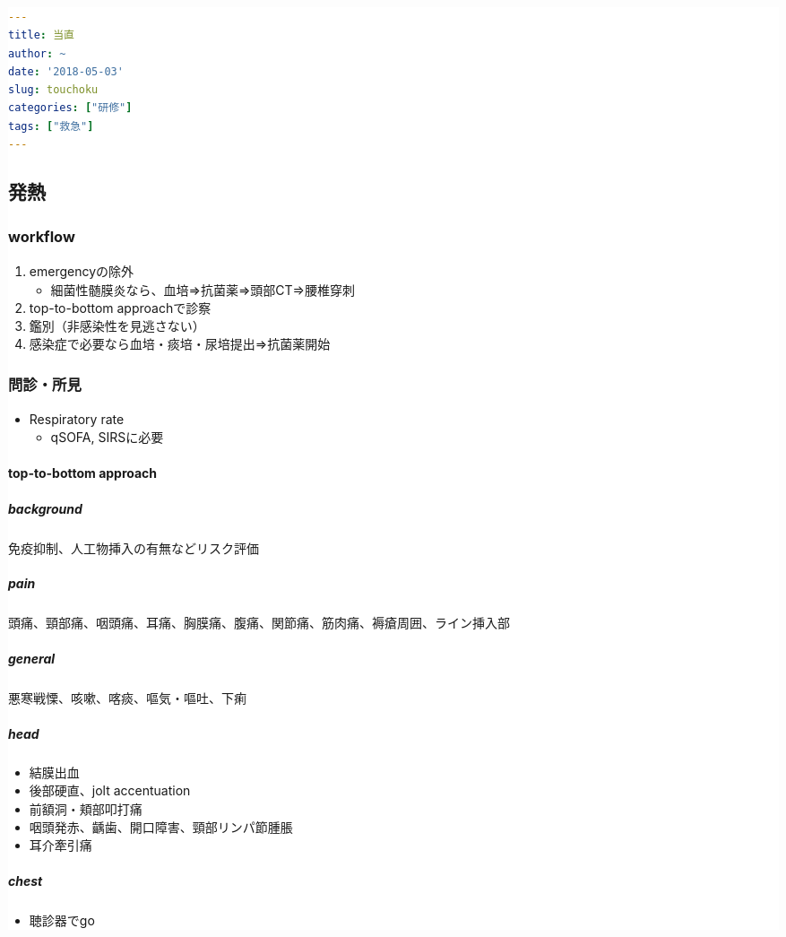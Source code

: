 ```yaml
---
title: 当直
author: ~
date: '2018-05-03'
slug: touchoku
categories: ["研修"]
tags: ["救急"]
---
```


<div id="toc"></div>

## 発熱

### workflow

1. emergencyの除外
    * 細菌性髄膜炎なら、血培⇒抗菌薬⇒頭部CT⇒腰椎穿刺
2. top-to-bottom approachで診察
3. 鑑別（非感染性を見逃さない）
4. 感染症で必要なら血培・痰培・尿培提出⇒抗菌薬開始



### 問診・所見

* Respiratory rate
    * qSOFA, SIRSに必要

#### top-to-bottom approach

##### background

免疫抑制、人工物挿入の有無などリスク評価

##### pain

頭痛、頸部痛、咽頭痛、耳痛、胸膜痛、腹痛、関節痛、筋肉痛、褥瘡周囲、ライン挿入部

##### general

悪寒戦慄、咳嗽、喀痰、嘔気・嘔吐、下痢

##### head

* 結膜出血
* 後部硬直、jolt accentuation
* 前額洞・頬部叩打痛
* 咽頭発赤、齲歯、開口障害、頸部リンパ節腫脹
* 耳介牽引痛

##### chest

* 聴診器でgo
